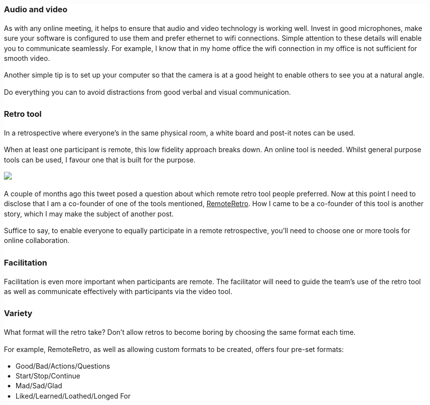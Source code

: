 ### Audio and video

As with any online meeting, it helps to ensure that audio and video
technology is working well. Invest in good microphones, make sure your
software is configured to use them and prefer ethernet to wifi
connections. Simple attention to these details will enable you to
communicate seamlessly. For example, I know that in my home office the
wifi connection in my office is not sufficient for smooth video.

Another simple tip is to set up your computer so that the camera is at a
good height to enable others to see you at a natural angle.

Do everything you can to avoid distractions from good verbal and visual
communication.

### Retro tool

In a retrospective where everyone’s in the same physical room, a white
board and post-it notes can be used.

When at least one participant is remote, this low fidelity approach
breaks down. An online tool is needed. Whilst general purpose tools can
be used, I favour one that is built for the purpose.

![](https://keithpitty.com/rails/active_storage/blobs/proxy/eyJfcmFpbHMiOnsibWVzc2FnZSI6IkJBaHBUdz09IiwiZXhwIjpudWxsLCJwdXIiOiJibG9iX2lkIn19--43a9185ed839e614dd5503de3b3fa9ef47a58fa7/favourite-remote-retro-tool.jpg)

A couple of months ago this tweet posed a question about which remote
retro tool people preferred. Now at this point I need to disclose that I
am a co-founder of one of the tools mentioned,
[RemoteRetro](https://remoteretro.io/). How I came to be a co-founder of
this tool is another story, which I may make the subject of another
post.

Suffice to say, to enable everyone to equally participate in a remote
retrospective, you’ll need to choose one or more tools for online
collaboration.

### Facilitation

Facilitation is even more important when participants are remote. The
facilitator will need to guide the team’s use of the retro tool as well
as communicate effectively with participants via the video tool.

### Variety

What format will the retro take? Don’t allow retros to become boring by
choosing the same format each time.

For example, RemoteRetro, as well as allowing custom formats to be
created, offers four pre-set formats:

-   Good/Bad/Actions/Questions
-   Start/Stop/Continue
-   Mad/Sad/Glad
-   Liked/Learned/Loathed/Longed For
